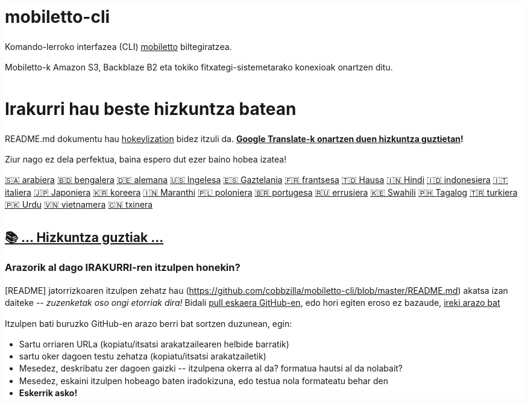 mobiletto-cli
 ==============
 Komando-lerroko interfazea (CLI) [mobiletto](https://www.npmjs.com/package/mobiletto)
 biltegiratzea.

 Mobiletto-k Amazon S3, Backblaze B2 eta tokiko fitxategi-sistemetarako konexioak onartzen ditu.

 # Irakurri hau beste hizkuntza batean
 README.md dokumentu hau [hokeylization](https://github.com/cobbzilla/hokeylization) bidez itzuli da.
 **[Google Translate-k onartzen duen hizkuntza guztietan](https://cloud.google.com/translate/docs/languages)!**

 Ziur nago ez dela perfektua, baina espero dut ezer baino hobea izatea!

 [🇸🇦 arabiera](../ar/README.md)
 [🇧🇩 bengalera](../bn/README.md)
 [🇩🇪 alemana](../de/README.md)
 [🇺🇸 Ingelesa](../eu/README.md)
 [🇪🇸 Gaztelania](../es/README.md)
 [🇫🇷 frantsesa](../fr/README.md)
 [🇹🇩 Hausa](../ha/README.md)
 [🇮🇳 Hindi](../hi/README.md)
 [🇮🇩 indonesiera](../id/README.md)
 [🇮🇹 italiera](../it/README.md)
 [🇯🇵 Japoniera](../ja/README.md)
 [🇰🇷 koreera](../ko/README.md)
 [🇮🇳 Maranthi](../mr/README.md)
 [🇵🇱 poloniera](../pl/README.md)
 [🇧🇷 portugesa](../pt/README.md)
 [🇷🇺 errusiera](../ru/README.md)
 [🇰🇪 Swahili](../sw/README.md)
 [🇵🇭 Tagalog](../tl/README.md)
 [🇹🇷 turkiera](../tr/README.md)
 [🇵🇰 Urdu](../ur/README.md)
 [🇻🇳 vietnamera](../vi/README.md)
 [🇨🇳 txinera](../zh/README.md)


 **[📚 ... Hizkuntza guztiak ...](../README.md)**
 ----

 ### Arazorik al dago IRAKURRI-ren itzulpen honekin?
 [README] jatorrizkoaren itzulpen zehatz hau (https://github.com/cobbzilla/mobiletto-cli/blob/master/README.md)
 akatsa izan daiteke -- *zuzenketak oso ongi etorriak dira!* Bidali [pull eskaera GitHub-en](https://github.com/cobbzilla/mobiletto-cli/pulls),
 edo hori egiten eroso ez bazaude, [ireki arazo bat](https://github.com/cobbzilla/mobiletto-cli/issues)

 Itzulpen bati buruzko GitHub-en arazo berri bat sortzen duzunean, egin:
 * Sartu orriaren URLa (kopiatu/itsatsi arakatzailearen helbide barratik)
 * sartu oker dagoen testu zehatza (kopiatu/itsatsi arakatzailetik)
 * Mesedez, deskribatu zer dagoen gaizki -- itzulpena okerra al da? formatua hautsi al da nolabait?
 * Mesedez, eskaini itzulpen hobeago baten iradokizuna, edo testua nola formateatu behar den
 * **Eskerrik asko!**
